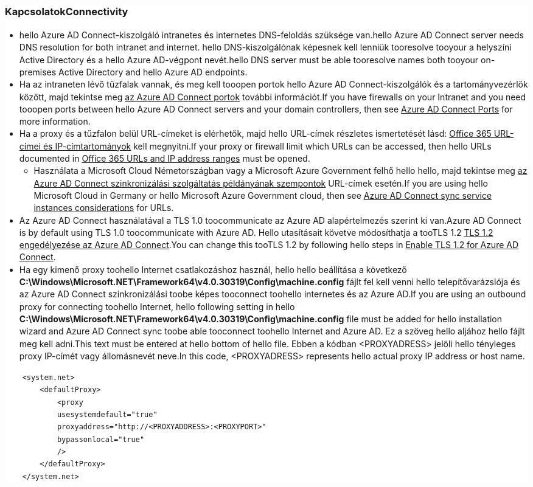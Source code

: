 ### <a name="connectivity"></a><span data-ttu-id="cb5a0-173">Kapcsolatok</span><span class="sxs-lookup"><span data-stu-id="cb5a0-173">Connectivity</span></span>
* <span data-ttu-id="cb5a0-174">hello Azure AD Connect-kiszolgáló intranetes és internetes DNS-feloldás szüksége van.</span><span class="sxs-lookup"><span data-stu-id="cb5a0-174">hello Azure AD Connect server needs DNS resolution for both intranet and internet.</span></span> <span data-ttu-id="cb5a0-175">hello DNS-kiszolgálónak képesnek kell lenniük tooresolve tooyour a helyszíni Active Directory és a hello Azure AD-végpont nevét.</span><span class="sxs-lookup"><span data-stu-id="cb5a0-175">hello DNS server must be able tooresolve names both tooyour on-premises Active Directory and hello Azure AD endpoints.</span></span>
* <span data-ttu-id="cb5a0-176">Ha az intraneten lévő tűzfalak vannak, és meg kell tooopen portok hello Azure AD Connect-kiszolgálók és a tartományvezérlők között, majd tekintse meg [az Azure AD Connect portok](active-directory-aadconnect-ports.md) további információt.</span><span class="sxs-lookup"><span data-stu-id="cb5a0-176">If you have firewalls on your Intranet and you need tooopen ports between hello Azure AD Connect servers and your domain controllers, then see [Azure AD Connect Ports](active-directory-aadconnect-ports.md) for more information.</span></span>
* <span data-ttu-id="cb5a0-177">Ha a proxy és a tűzfalon belül URL-címeket is elérhetők, majd hello URL-címek részletes ismertetését lásd: [Office 365 URL-címei és IP-címtartományok](https://support.office.com/article/Office-365-URLs-and-IP-address-ranges-8548a211-3fe7-47cb-abb1-355ea5aa88a2) kell megnyitni.</span><span class="sxs-lookup"><span data-stu-id="cb5a0-177">If your proxy or firewall limit which URLs can be accessed, then hello URLs documented in [Office 365 URLs and IP address ranges](https://support.office.com/article/Office-365-URLs-and-IP-address-ranges-8548a211-3fe7-47cb-abb1-355ea5aa88a2) must be opened.</span></span>
  * <span data-ttu-id="cb5a0-178">Használata a Microsoft Cloud Németországban vagy a Microsoft Azure Government felhő hello hello, majd tekintse meg [az Azure AD Connect szinkronizálási szolgáltatás példányának szempontok](active-directory-aadconnect-instances.md) URL-címek esetén.</span><span class="sxs-lookup"><span data-stu-id="cb5a0-178">If you are using hello Microsoft Cloud in Germany or hello Microsoft Azure Government cloud, then see [Azure AD Connect sync service instances considerations](active-directory-aadconnect-instances.md) for URLs.</span></span>
* <span data-ttu-id="cb5a0-179">Az Azure AD Connect használatával a TLS 1.0 toocommunicate az Azure AD alapértelmezés szerint ki van.</span><span class="sxs-lookup"><span data-stu-id="cb5a0-179">Azure AD Connect is by default using TLS 1.0 toocommunicate with Azure AD.</span></span> <span data-ttu-id="cb5a0-180">Hello utasításait követve módosíthatja a tooTLS 1.2 [TLS 1.2 engedélyezése az Azure AD Connect](#enable-tls-12-for-azure-ad-connect).</span><span class="sxs-lookup"><span data-stu-id="cb5a0-180">You can change this tooTLS 1.2 by following hello steps in [Enable TLS 1.2 for Azure AD Connect](#enable-tls-12-for-azure-ad-connect).</span></span>
* <span data-ttu-id="cb5a0-181">Ha egy kimenő proxy toohello Internet csatlakozáshoz használ, hello hello beállítása a következő **C:\Windows\Microsoft.NET\Framework64\v4.0.30319\Config\machine.config** fájlt fel kell venni hello telepítővarázslója és az Azure AD Connect szinkronizálási toobe képes tooconnect toohello internetes és az Azure AD.</span><span class="sxs-lookup"><span data-stu-id="cb5a0-181">If you are using an outbound proxy for connecting toohello Internet, hello following setting in hello **C:\Windows\Microsoft.NET\Framework64\v4.0.30319\Config\machine.config** file must be added for hello installation wizard and Azure AD Connect sync toobe able tooconnect toohello Internet and Azure AD.</span></span> <span data-ttu-id="cb5a0-182">Ez a szöveg hello aljához hello fájlt meg kell adni.</span><span class="sxs-lookup"><span data-stu-id="cb5a0-182">This text must be entered at hello bottom of hello file.</span></span> <span data-ttu-id="cb5a0-183">Ebben a kódban &lt;PROXYADRESS&gt; jelöli hello tényleges proxy IP-címét vagy állomásnevét neve.</span><span class="sxs-lookup"><span data-stu-id="cb5a0-183">In this code, &lt;PROXYADRESS&gt; represents hello actual proxy IP address or host name.</span></span>

```
    <system.net>
        <defaultProxy>
            <proxy
            usesystemdefault="true"
            proxyaddress="http://<PROXYADDRESS>:<PROXYPORT>"
            bypassonlocal="true"
            />
        </defaultProxy>
    </system.net>
```

